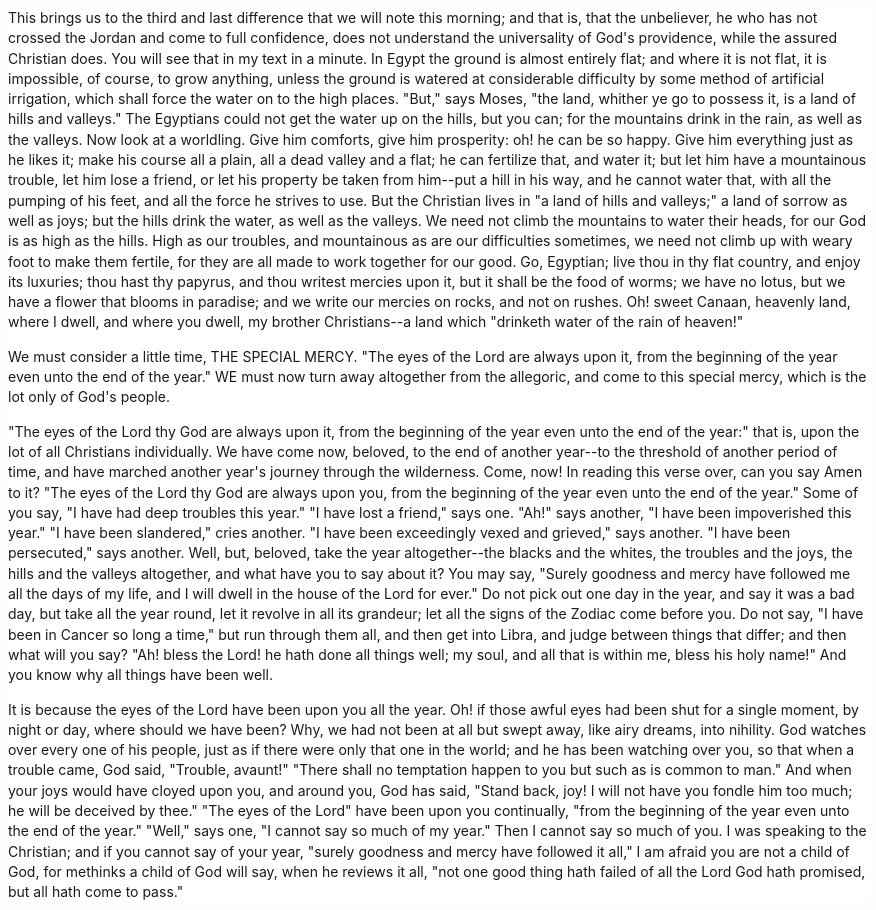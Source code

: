 This brings us to the third and last difference that we will note this morning; and that is, that the unbeliever, he who has not crossed the Jordan and come to full confidence, does not understand the universality of God's providence, while the assured Christian does. You will see that in my text in a minute. In Egypt the ground is almost entirely flat; and where it is not flat, it is impossible, of course, to grow anything, unless the ground is watered at considerable difficulty by some method of artificial irrigation, which shall force the water on to the high places. "But," says Moses, "the land, whither ye go to possess it, is a land of hills and valleys." The Egyptians could not get the water up on the hills, but you can; for the mountains drink in the rain, as well as the valleys. Now look at a worldling. Give him comforts, give him prosperity: oh! he can be so happy. Give him everything just as he likes it; make his course all a plain, all a dead valley and a flat; he can fertilize that, and water it; but let him have a mountainous trouble, let him lose a friend, or let his property be taken from him--put a hill in his way, and he cannot water that, with all the pumping of his feet, and all the force he strives to use. But the Christian lives in "a land of hills and valleys;" a land of sorrow as well as joys; but the hills drink the water, as well as the valleys. We need not climb the mountains to water their heads, for our God is as high as the hills. High as our troubles, and mountainous as are our difficulties sometimes, we need not climb up with weary foot to make them fertile, for they are all made to work together for our good. Go, Egyptian; live thou in thy flat country, and enjoy its luxuries; thou hast thy papyrus, and thou writest mercies upon it, but it shall be the food of worms; we have no lotus, but we have a flower that blooms in paradise; and we write our mercies on rocks, and not on rushes. Oh! sweet Canaan, heavenly land, where I dwell, and where you dwell, my brother Christians--a land which "drinketh water of the rain of heaven!"

We must consider a little time, THE SPECIAL MERCY. "The eyes of the Lord are always upon it, from the beginning of the year even unto the end of the year." WE must now turn away altogether from the allegoric, and come to this special mercy, which is the lot only of God's people.

"The eyes of the Lord thy God are always upon it, from the beginning of the year even unto the end of the year:" that is, upon the lot of all Christians individually. We have come now, beloved, to the end of another year--to the threshold of another period of time, and have marched another year's journey through the wilderness. Come, now! In reading this verse over, can you say Amen to it? "The eyes of the Lord thy God are always upon you, from the beginning of the year even unto the end of the year." Some of you say, "I have had deep troubles this year." "I have lost a friend," says one. "Ah!" says another, "I have been impoverished this year." "I have been slandered," cries another. "I have been exceedingly vexed and grieved," says another. "I have been persecuted," says another. Well, but, beloved, take the year altogether--the blacks and the whites, the troubles and the joys, the hills and the valleys altogether, and what have you to say about it? You may say, "Surely goodness and mercy have followed me all the days of my life, and I will dwell in the house of the Lord for ever." Do not pick out one day in the year, and say it was a bad day, but take all the year round, let it revolve in all its grandeur; let all the signs of the Zodiac come before you. Do not say, "I have been in Cancer so long a time," but run through them all, and then get into Libra, and judge between things that differ; and then what will you say? "Ah! bless the Lord! he hath done all things well; my soul, and all that is within me, bless his holy name!" And you know why all things have been well. 

It is because the eyes of the Lord have been upon you all the year. Oh! if those awful eyes had been shut for a single moment, by night or day, where should we have been? Why, we had not been at all but swept away, like airy dreams, into nihility. God watches over every one of his people, just as if there were only that one in the world; and he has been watching over you, so that when a trouble came, God said, "Trouble, avaunt!" "There shall no temptation happen to you but such as is common to man." And when your joys would have cloyed upon you, and around you, God has said, "Stand back, joy! I will not have you fondle him too much; he will be deceived by thee." "The eyes of the Lord" have been upon you continually, "from the beginning of the year even unto the end of the year." "Well," says one, "I cannot say so much of my year." Then I cannot say so much of you. I was speaking to the Christian; and if you cannot say of your year, "surely goodness and mercy have followed it all," I am afraid you are not a child of God, for methinks a child of God will say, when he reviews it all, "not one good thing hath failed of all the Lord God hath promised, but all hath come to pass."
